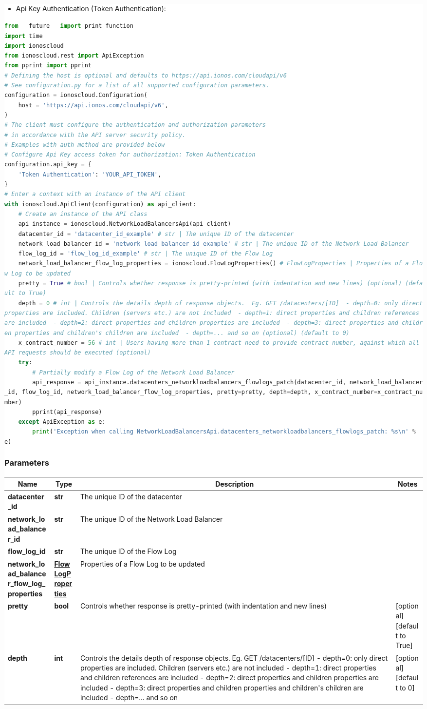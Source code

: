 * Api Key Authentication (Token Authentication):
```python
from __future__ import print_function
import time
import ionoscloud
from ionoscloud.rest import ApiException
from pprint import pprint
# Defining the host is optional and defaults to https://api.ionos.com/cloudapi/v6
# See configuration.py for a list of all supported configuration parameters.
configuration = ionoscloud.Configuration(
    host = 'https://api.ionos.com/cloudapi/v6',
)
# The client must configure the authentication and authorization parameters
# in accordance with the API server security policy.
# Examples with auth method are provided below
# Configure Api Key access token for authorization: Token Authentication
configuration.api_key = {
    'Token Authentication': 'YOUR_API_TOKEN',
}
# Enter a context with an instance of the API client
with ionoscloud.ApiClient(configuration) as api_client:
    # Create an instance of the API class
    api_instance = ionoscloud.NetworkLoadBalancersApi(api_client)
    datacenter_id = 'datacenter_id_example' # str | The unique ID of the datacenter
    network_load_balancer_id = 'network_load_balancer_id_example' # str | The unique ID of the Network Load Balancer
    flow_log_id = 'flow_log_id_example' # str | The unique ID of the Flow Log
    network_load_balancer_flow_log_properties = ionoscloud.FlowLogProperties() # FlowLogProperties | Properties of a Flow Log to be updated
    pretty = True # bool | Controls whether response is pretty-printed (with indentation and new lines) (optional) (default to True)
    depth = 0 # int | Controls the details depth of response objects.  Eg. GET /datacenters/[ID]  - depth=0: only direct properties are included. Children (servers etc.) are not included  - depth=1: direct properties and children references are included  - depth=2: direct properties and children properties are included  - depth=3: direct properties and children properties and children's children are included  - depth=... and so on (optional) (default to 0)
    x_contract_number = 56 # int | Users having more than 1 contract need to provide contract number, against which all API requests should be executed (optional)
    try:
        # Partially modify a Flow Log of the Network Load Balancer
        api_response = api_instance.datacenters_networkloadbalancers_flowlogs_patch(datacenter_id, network_load_balancer_id, flow_log_id, network_load_balancer_flow_log_properties, pretty=pretty, depth=depth, x_contract_number=x_contract_number)
        pprint(api_response)
    except ApiException as e:
        print('Exception when calling NetworkLoadBalancersApi.datacenters_networkloadbalancers_flowlogs_patch: %s\n' % e)
```

### Parameters

| Name | Type | Description  | Notes |
| ------------- | ------------- | ------------- | ------------- |
| **datacenter_id** | **str**| The unique ID of the datacenter |  |
| **network_load_balancer_id** | **str**| The unique ID of the Network Load Balancer |  |
| **flow_log_id** | **str**| The unique ID of the Flow Log |  |
| **network_load_balancer_flow_log_properties** | [**FlowLogProperties**](FlowLogProperties.md)| Properties of a Flow Log to be updated |  |
| **pretty** | **bool**| Controls whether response is pretty-printed (with indentation and new lines) | [optional] [default to True] |
| **depth** | **int**| Controls the details depth of response objects.  Eg. GET /datacenters/[ID]  - depth&#x3D;0: only direct properties are included. Children (servers etc.) are not included  - depth&#x3D;1: direct properties and children references are included  - depth&#x3D;2: direct properties and children properties are included  - depth&#x3D;3: direct properties and children properties and children&#39;s children are included  - depth&#x3D;... and so on | [optional] [default to 0] |